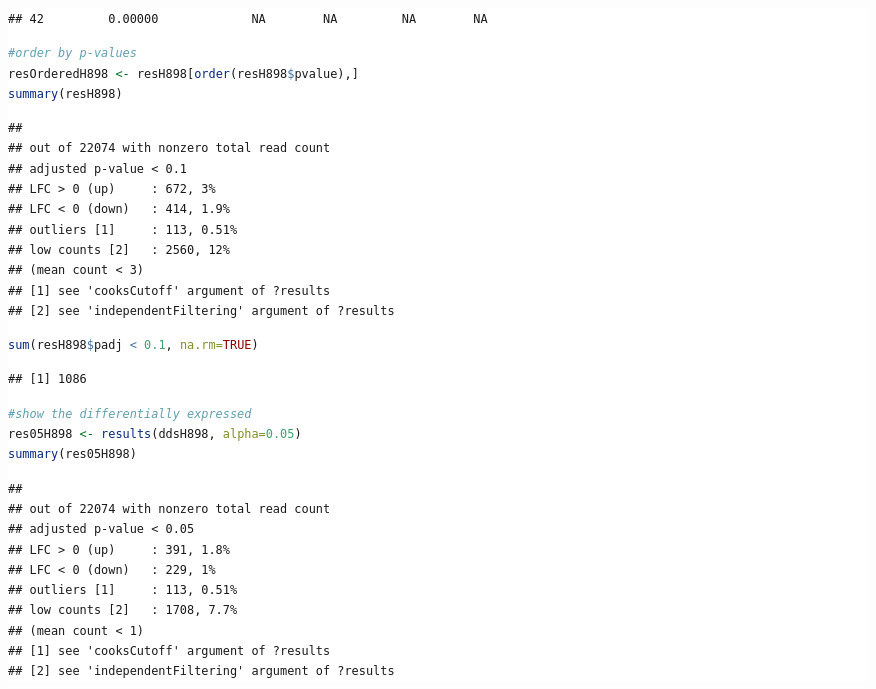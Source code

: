     ## 42         0.00000             NA        NA         NA        NA

``` r
#order by p-values
resOrderedH898 <- resH898[order(resH898$pvalue),]
summary(resH898)
```

    ## 
    ## out of 22074 with nonzero total read count
    ## adjusted p-value < 0.1
    ## LFC > 0 (up)     : 672, 3% 
    ## LFC < 0 (down)   : 414, 1.9% 
    ## outliers [1]     : 113, 0.51% 
    ## low counts [2]   : 2560, 12% 
    ## (mean count < 3)
    ## [1] see 'cooksCutoff' argument of ?results
    ## [2] see 'independentFiltering' argument of ?results

``` r
sum(resH898$padj < 0.1, na.rm=TRUE)
```

    ## [1] 1086

``` r
#show the differentially expressed
res05H898 <- results(ddsH898, alpha=0.05)
summary(res05H898)
```

    ## 
    ## out of 22074 with nonzero total read count
    ## adjusted p-value < 0.05
    ## LFC > 0 (up)     : 391, 1.8% 
    ## LFC < 0 (down)   : 229, 1% 
    ## outliers [1]     : 113, 0.51% 
    ## low counts [2]   : 1708, 7.7% 
    ## (mean count < 1)
    ## [1] see 'cooksCutoff' argument of ?results
    ## [2] see 'independentFiltering' argument of ?results

